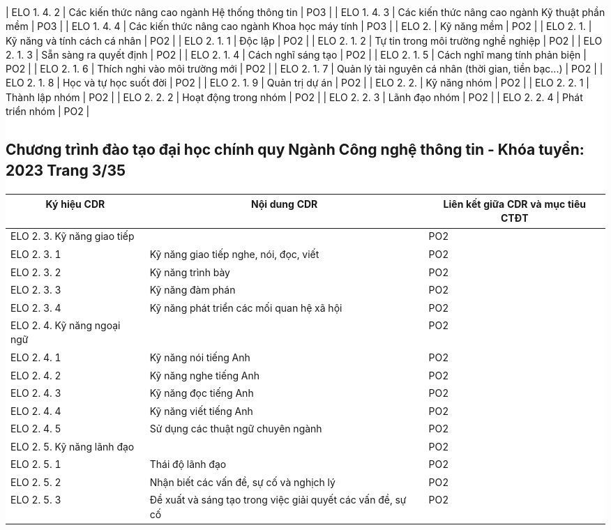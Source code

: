 | ELO 1. 4. 2 | Các kiến thức nâng cao ngành Hệ thống thông tin | PO3 |
| ELO 1. 4. 3 | Các kiến thức nâng cao ngành Kỹ thuật phần mềm | PO3 |
| ELO 1. 4. 4 | Các kiến thức nâng cao ngành Khoa học máy tính | PO3 |
| ELO 2. | Kỹ năng mềm | PO2 |
| ELO 2. 1. | Kỹ năng và tính cách cá nhân | PO2 |
| ELO 2. 1. 1 | Độc lập | PO2 |
| ELO 2. 1. 2 | Tự tin trong môi trường nghề nghiệp | PO2 |
| ELO 2. 1. 3 | Sẵn sàng ra quyết định | PO2 |
| ELO 2. 1. 4 | Cách nghĩ sáng tạo | PO2 |
| ELO 2. 1. 5 | Cách nghĩ mang tính phản biện | PO2 |
| ELO 2. 1. 6 | Thích nghi vào môi trường mới | PO2 |
| ELO 2. 1. 7 | Quản lý tài nguyên cá nhân (thời gian, tiền bạc...) | PO2 |
| ELO 2. 1. 8 | Học và tự học suốt đời | PO2 |
| ELO 2. 1. 9 | Quản trị dự án | PO2 |
| ELO 2. 2. | Kỹ năng nhóm | PO2 |
| ELO 2. 2. 1 | Thành lập nhóm | PO2 |
| ELO 2. 2. 2 | Hoạt động trong nhóm | PO2 |
| ELO 2. 2. 3 | Lãnh đạo nhóm | PO2 |
| ELO 2. 2. 4 | Phát triển nhóm | PO2 |

Chương trình đào tạo đại học chính quy Ngành Công nghệ thông tin - Khóa tuyển: 2023 Trang 3/35
---
| Ký hiệu CDR | Nội dung CDR | Liên kết giữa CDR và mục tiêu CTĐT |
|-------------|---------------|----------------------------------|
| ELO 2. 3. Kỹ năng giao tiếp | | PO2 |
| ELO 2. 3. 1 | Kỹ năng giao tiếp nghe, nói, đọc, viết | PO2 |
| ELO 2. 3. 2 | Kỹ năng trình bày | PO2 |
| ELO 2. 3. 3 | Kỹ năng đàm phán | PO2 |
| ELO 2. 3. 4 | Kỹ năng phát triển các mối quan hệ xã hội | PO2 |
| ELO 2. 4. Kỹ năng ngoại ngữ | | PO2 |
| ELO 2. 4. 1 | Kỹ năng nói tiếng Anh | PO2 |
| ELO 2. 4. 2 | Kỹ năng nghe tiếng Anh | PO2 |
| ELO 2. 4. 3 | Kỹ năng đọc tiếng Anh | PO2 |
| ELO 2. 4. 4 | Kỹ năng viết tiếng Anh | PO2 |
| ELO 2. 4. 5 | Sử dụng các thuật ngữ chuyên ngành | PO2 |
| ELO 2. 5. Kỹ năng lãnh đạo | | PO2 |
| ELO 2. 5. 1 | Thái độ lãnh đạo | PO2 |
| ELO 2. 5. 2 | Nhận biết các vấn đề, sự cố và nghịch lý | PO2 |
| ELO 2. 5. 3 | Đề xuất và sáng tạo trong việc giải quyết các vấn đề, sự cố | PO2 |